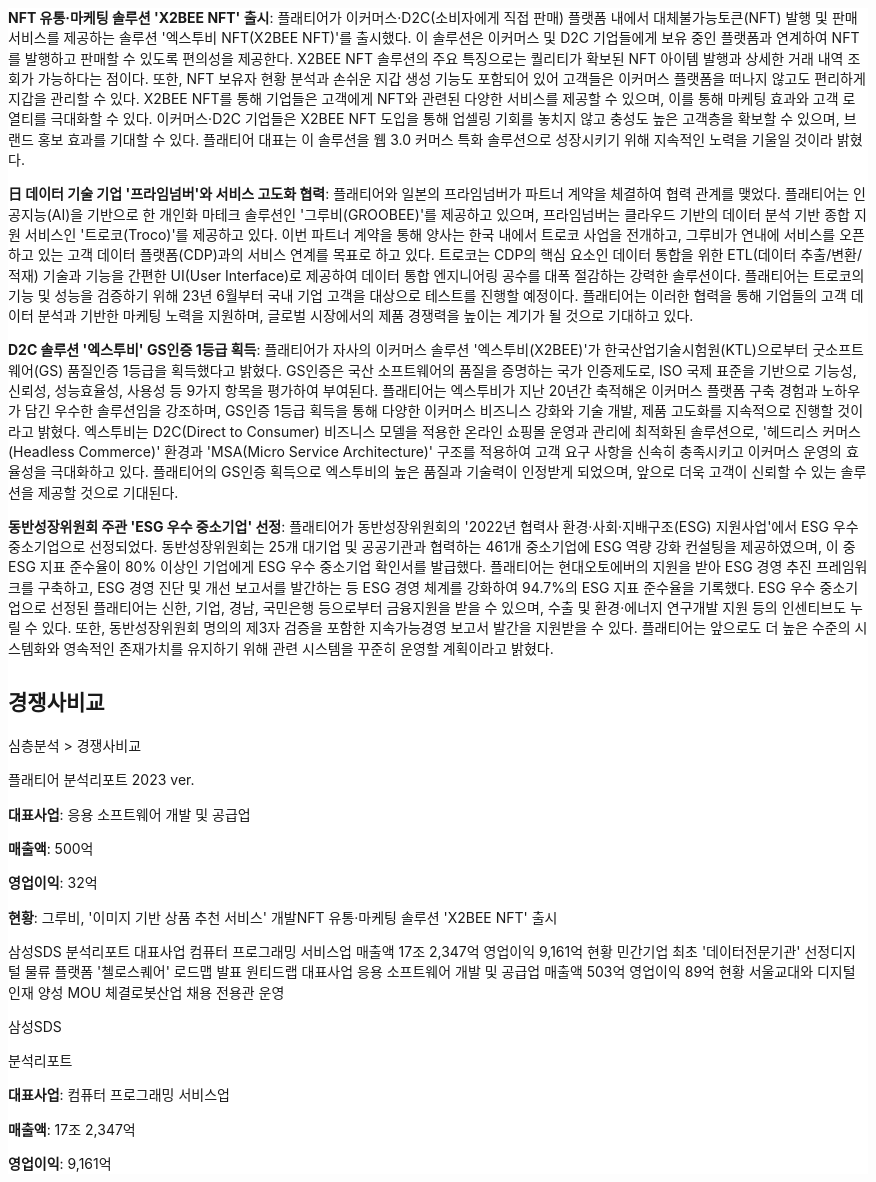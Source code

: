 **NFT 유통·마케팅 솔루션 'X2BEE NFT' 출시**: 플래티어가 이커머스·D2C(소비자에게 직접 판매) 플랫폼 내에서 대체불가능토큰(NFT) 발행 및 판매 서비스를 제공하는 솔루션 '엑스투비 NFT(X2BEE NFT)'를 출시했다. 이 솔루션은 이커머스 및 D2C 기업들에게 보유 중인 플랫폼과 연계하여 NFT를 발행하고 판매할 수 있도록 편의성을 제공한다. X2BEE NFT 솔루션의 주요 특징으로는 퀄리티가 확보된 NFT 아이템 발행과 상세한 거래 내역 조회가 가능하다는 점이다. 또한, NFT 보유자 현황 분석과 손쉬운 지갑 생성 기능도 포함되어 있어 고객들은 이커머스 플랫폼을 떠나지 않고도 편리하게 지갑을 관리할 수 있다. X2BEE NFT를 통해 기업들은 고객에게 NFT와 관련된 다양한 서비스를 제공할 수 있으며, 이를 통해 마케팅 효과와 고객 로열티를 극대화할 수 있다. 이커머스·D2C 기업들은 X2BEE NFT 도입을 통해 업셀링 기회를 놓치지 않고 충성도 높은 고객층을 확보할 수 있으며, 브랜드 홍보 효과를 기대할 수 있다. 플래티어 대표는 이 솔루션을 웹 3.0 커머스 특화 솔루션으로 성장시키기 위해 지속적인 노력을 기울일 것이라 밝혔다.

**日 데이터 기술 기업 '프라임넘버'와 서비스 고도화 협력**: 플래티어와 일본의 프라임넘버가 파트너 계약을 체결하여 협력 관계를 맺었다. 플래티어는 인공지능(AI)을 기반으로 한 개인화 마테크 솔루션인 '그루비(GROOBEE)'를 제공하고 있으며, 프라임넘버는 클라우드 기반의 데이터 분석 기반 종합 지원 서비스인 '트로코(Troco)'를 제공하고 있다. 이번 파트너 계약을 통해 양사는 한국 내에서 트로코 사업을 전개하고, 그루비가 연내에 서비스를 오픈하고 있는 고객 데이터 플랫폼(CDP)과의 서비스 연계를 목표로 하고 있다. 트로코는 CDP의 핵심 요소인 데이터 통합을 위한 ETL(데이터 추출/변환/적재) 기술과 기능을 간편한 UI(User Interface)로 제공하여 데이터 통합 엔지니어링 공수를 대폭 절감하는 강력한 솔루션이다. 플래티어는 트로코의 기능 및 성능을 검증하기 위해 23년 6월부터 국내 기업 고객을 대상으로 테스트를 진행할 예정이다. 플래티어는 이러한 협력을 통해 기업들의 고객 데이터 분석과 기반한 마케팅 노력을 지원하며, 글로벌 시장에서의 제품 경쟁력을 높이는 계기가 될 것으로 기대하고 있다.

**D2C 솔루션 '엑스투비' GS인증 1등급 획득**: 플래티어가 자사의 이커머스 솔루션 '엑스투비(X2BEE)'가 한국산업기술시험원(KTL)으로부터 굿소프트웨어(GS) 품질인증 1등급을 획득했다고 밝혔다. GS인증은 국산 소프트웨어의 품질을 증명하는 국가 인증제도로, ISO 국제 표준을 기반으로 기능성, 신뢰성, 성능효율성, 사용성 등 9가지 항목을 평가하여 부여된다. 플래티어는 엑스투비가 지난 20년간 축적해온 이커머스 플랫폼 구축 경험과 노하우가 담긴 우수한 솔루션임을 강조하며, GS인증 1등급 획득을 통해 다양한 이커머스 비즈니스 강화와 기술 개발, 제품 고도화를 지속적으로 진행할 것이라고 밝혔다. 엑스투비는 D2C(Direct to Consumer) 비즈니스 모델을 적용한 온라인 쇼핑몰 운영과 관리에 최적화된 솔루션으로, '헤드리스 커머스(Headless Commerce)' 환경과 'MSA(Micro Service Architecture)' 구조를 적용하여 고객 요구 사항을 신속히 충족시키고 이커머스 운영의 효율성을 극대화하고 있다. 플래티어의 GS인증 획득으로 엑스투비의 높은 품질과 기술력이 인정받게 되었으며, 앞으로 더욱 고객이 신뢰할 수 있는 솔루션을 제공할 것으로 기대된다.

**동반성장위원회 주관 'ESG 우수 중소기업' 선정**: 플래티어가 동반성장위원회의 '2022년 협력사 환경·사회·지배구조(ESG) 지원사업'에서 ESG 우수 중소기업으로 선정되었다. 동반성장위원회는 25개 대기업 및 공공기관과 협력하는 461개 중소기업에 ESG 역량 강화 컨설팅을 제공하였으며, 이 중 ESG 지표 준수율이 80% 이상인 기업에게 ESG 우수 중소기업 확인서를 발급했다. 플래티어는 현대오토에버의 지원을 받아 ESG 경영 추진 프레임워크를 구축하고, ESG 경영 진단 및 개선 보고서를 발간하는 등 ESG 경영 체계를 강화하여 94.7%의 ESG 지표 준수율을 기록했다. ESG 우수 중소기업으로 선정된 플래티어는 신한, 기업, 경남, 국민은행 등으로부터 금융지원을 받을 수 있으며, 수출 및 환경·에너지 연구개발 지원 등의 인센티브도 누릴 수 있다. 또한, 동반성장위원회 명의의 제3자 검증을 포함한 지속가능경영 보고서 발간을 지원받을 수 있다. 플래티어는 앞으로도 더 높은 수준의 시스템화와 영속적인 존재가치를 유지하기 위해 관련 시스템을 꾸준히 운영할 계획이라고 밝혔다.

## 경쟁사비교

심층분석 > 경쟁사비교

플래티어 분석리포트 2023 ver.

**대표사업**: 응용 소프트웨어 개발 및 공급업

**매출액**: 500억

**영업이익**: 32억

**현황**: 그루비, '이미지 기반 상품 추천 서비스' 개발NFT 유통·마케팅 솔루션 'X2BEE NFT' 출시

삼성SDS 분석리포트 대표사업 컴퓨터 프로그래밍 서비스업 매출액 17조 2,347억 영업이익 9,161억 현황 민간기업 최초 '데이터전문기관' 선정디지털 물류 플랫폼 '첼로스퀘어' 로드맵 발표
원티드랩  대표사업 응용 소프트웨어 개발 및 공급업 매출액 503억 영업이익 89억 현황 서울교대와 디지털 인재 양성 MOU 체결로봇산업 채용 전용관 운영

삼성SDS

분석리포트

**대표사업**: 컴퓨터 프로그래밍 서비스업

**매출액**: 17조 2,347억

**영업이익**: 9,161억
